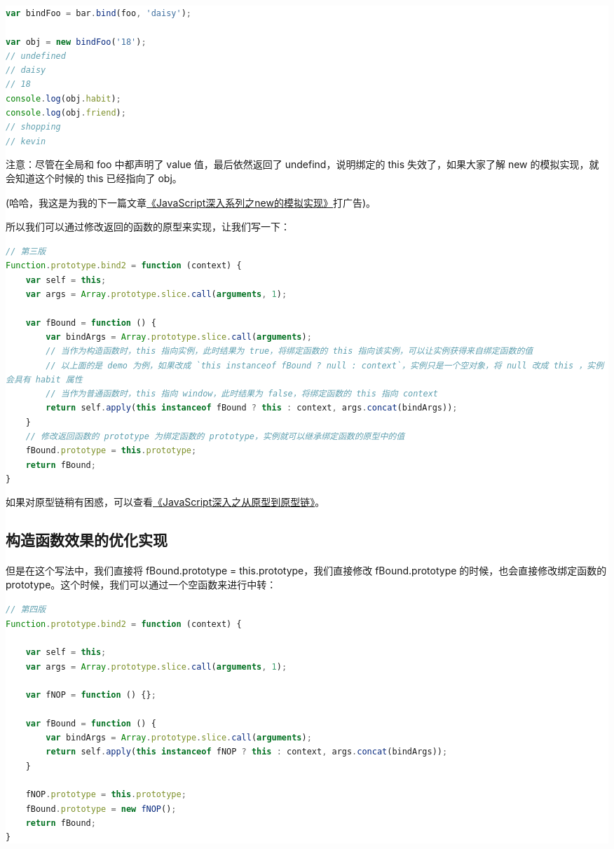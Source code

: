   ```js
  var bindFoo = bar.bind(foo, 'daisy');
  
  var obj = new bindFoo('18');
  // undefined
  // daisy
  // 18
  console.log(obj.habit);
  console.log(obj.friend);
  // shopping
  // kevin
  ```
  
  注意：尽管在全局和 foo 中都声明了 value 值，最后依然返回了 undefind，说明绑定的 this 失效了，如果大家了解 new 的模拟实现，就会知道这个时候的 this 已经指向了 obj。
  
  (哈哈，我这是为我的下一篇文章[《JavaScript深入系列之new的模拟实现》](https://github.com/mqyqingfeng/Blog/issues/13)打广告)。
  
  所以我们可以通过修改返回的函数的原型来实现，让我们写一下：
  
  ```js
  // 第三版
  Function.prototype.bind2 = function (context) {
      var self = this;
      var args = Array.prototype.slice.call(arguments, 1);
  
      var fBound = function () {
          var bindArgs = Array.prototype.slice.call(arguments);
          // 当作为构造函数时，this 指向实例，此时结果为 true，将绑定函数的 this 指向该实例，可以让实例获得来自绑定函数的值
          // 以上面的是 demo 为例，如果改成 `this instanceof fBound ? null : context`，实例只是一个空对象，将 null 改成 this ，实例会具有 habit 属性
          // 当作为普通函数时，this 指向 window，此时结果为 false，将绑定函数的 this 指向 context
          return self.apply(this instanceof fBound ? this : context, args.concat(bindArgs));
      }
      // 修改返回函数的 prototype 为绑定函数的 prototype，实例就可以继承绑定函数的原型中的值
      fBound.prototype = this.prototype;
      return fBound;
  }
  ```
  
  如果对原型链稍有困惑，可以查看[《JavaScript深入之从原型到原型链》](https://github.com/mqyqingfeng/Blog/issues/2)。
  
  ## 构造函数效果的优化实现
  但是在这个写法中，我们直接将 fBound.prototype = this.prototype，我们直接修改 fBound.prototype 的时候，也会直接修改绑定函数的 prototype。这个时候，我们可以通过一个空函数来进行中转：
  
  ```js
  // 第四版
  Function.prototype.bind2 = function (context) {
  
      var self = this;
      var args = Array.prototype.slice.call(arguments, 1);
  
      var fNOP = function () {};
  
      var fBound = function () {
          var bindArgs = Array.prototype.slice.call(arguments);
          return self.apply(this instanceof fNOP ? this : context, args.concat(bindArgs));
      }
  
      fNOP.prototype = this.prototype;
      fBound.prototype = new fNOP();
      return fBound;
  }
  ```
  